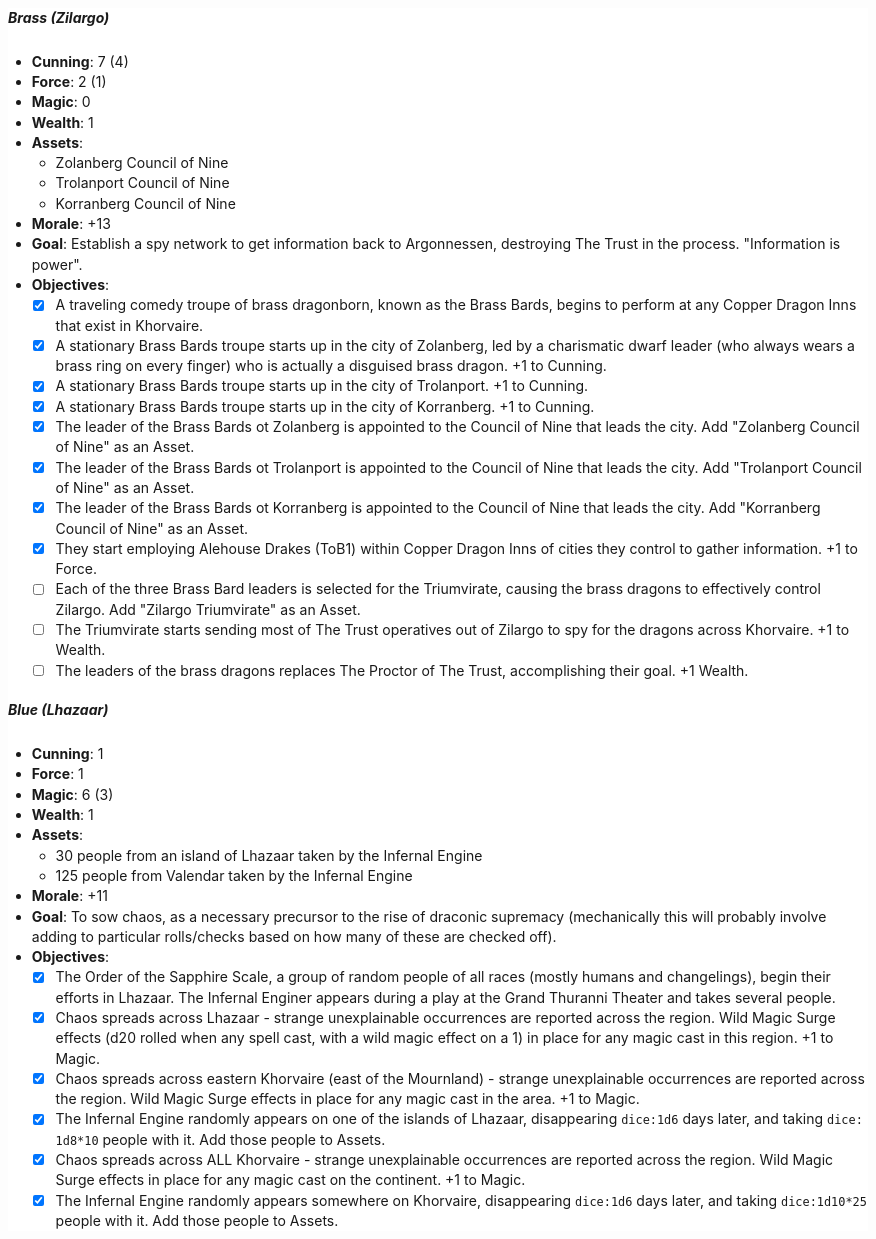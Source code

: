 ##### Brass (Zilargo)
- **Cunning**: 7 (4)
- **Force**: 2 (1)
- **Magic**: 0
- **Wealth**: 1
- **Assets**:
	- Zolanberg Council of Nine
	- Trolanport Council of Nine
	- Korranberg Council of Nine
- **Morale**: +13
- **Goal**: Establish a spy network to get information back to Argonnessen, destroying The Trust in the process. "Information is power".
- **Objectives**:
	 - [x]  A traveling comedy troupe of brass dragonborn, known as the Brass Bards, begins to perform at any Copper Dragon Inns that exist in Khorvaire.
	 - [x]  A stationary Brass Bards troupe starts up in the city of Zolanberg, led by a charismatic dwarf leader (who always wears a brass ring on every finger) who is actually a disguised brass dragon. +1 to Cunning.
	 - [x]  A stationary Brass Bards troupe starts up in the city of Trolanport. +1 to Cunning.
	 - [x]  A stationary Brass Bards troupe starts up in the city of Korranberg. +1 to Cunning.
	 - [x]  The leader of the Brass Bards ot Zolanberg is appointed to the Council of Nine that leads the city. Add "Zolanberg Council of Nine" as an Asset.
	 - [x]  The leader of the Brass Bards ot Trolanport is appointed to the Council of Nine that leads the city. Add "Trolanport Council of Nine" as an Asset.
	 - [x]  The leader of the Brass Bards ot Korranberg is appointed to the Council of Nine that leads the city. Add "Korranberg Council of Nine" as an Asset.
	 - [x]  They start employing Alehouse Drakes (ToB1) within Copper Dragon Inns of cities they control to gather information. +1 to Force.
	 - [ ]  Each of the three Brass Bard leaders is selected for the Triumvirate, causing the brass dragons to effectively control Zilargo. Add "Zilargo Triumvirate" as an Asset.
	 - [ ]  The Triumvirate starts sending most of The Trust operatives out of Zilargo to spy for the dragons across Khorvaire. +1 to Wealth.
	 - [ ]  The leaders of the brass dragons replaces The Proctor of The Trust, accomplishing their goal. +1 Wealth.

##### Blue (Lhazaar)
- **Cunning**: 1
- **Force**: 1
- **Magic**: 6 (3)
- **Wealth**: 1
- **Assets**:
	- 30 people from an island of Lhazaar taken by the Infernal Engine
	- 125 people from Valendar taken by the Infernal Engine
- **Morale**: +11
- **Goal**: To sow chaos, as a necessary precursor to the rise of draconic supremacy (mechanically this will probably involve adding to particular rolls/checks based on how many of these are checked off).
- **Objectives**:
	 - [x]  The Order of the Sapphire Scale, a group of random people of all races (mostly humans and changelings), begin their efforts in Lhazaar. The Infernal Enginer appears during a play at the Grand Thuranni Theater and takes several people.
	 - [x]  Chaos spreads across Lhazaar - strange unexplainable occurrences are reported across the region. Wild Magic Surge effects (d20 rolled when any spell cast, with a wild magic effect on a 1) in place for any magic cast in this region. +1 to Magic.
	 - [x]  Chaos spreads across eastern Khorvaire (east of the Mournland) - strange unexplainable occurrences are reported across the region. Wild Magic Surge effects in place for any magic cast in the area. +1 to Magic.
	 - [x]  The Infernal Engine randomly appears on one of the islands of Lhazaar, disappearing `dice:1d6` days later, and taking `dice:1d8*10` people with it. Add those people to Assets.
	 - [x]  Chaos spreads across ALL Khorvaire - strange unexplainable occurrences are reported across the region. Wild Magic Surge effects in place for any magic cast on the continent. +1 to Magic.
	 - [x]  The Infernal Engine randomly appears somewhere on Khorvaire, disappearing `dice:1d6` days later, and taking `dice:1d10*25` people with it. Add those people to Assets.
